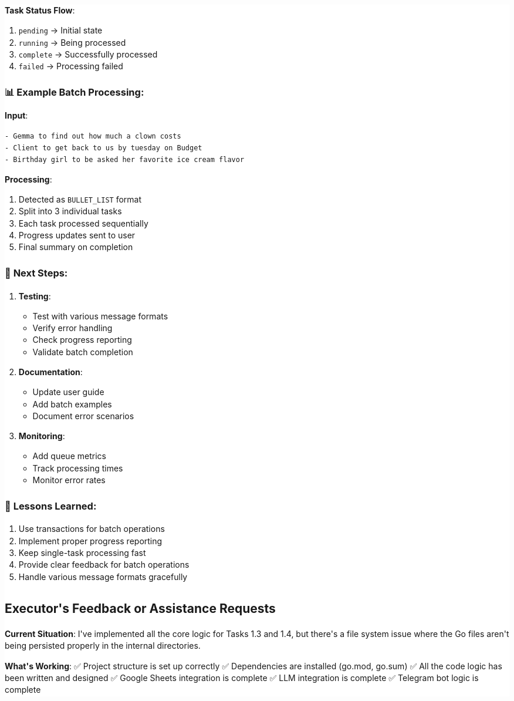 **Task Status Flow**:
1. `pending` → Initial state
2. `running` → Being processed
3. `complete` → Successfully processed
4. `failed` → Processing failed

### 📊 **Example Batch Processing:**

**Input**: 
```
- Gemma to find out how much a clown costs
- Client to get back to us by tuesday on Budget
- Birthday girl to be asked her favorite ice cream flavor
```

**Processing**:
1. Detected as `BULLET_LIST` format
2. Split into 3 individual tasks
3. Each task processed sequentially
4. Progress updates sent to user
5. Final summary on completion

### 🚀 **Next Steps:**

1. **Testing**:
   - Test with various message formats
   - Verify error handling
   - Check progress reporting
   - Validate batch completion

2. **Documentation**:
   - Update user guide
   - Add batch examples
   - Document error scenarios

3. **Monitoring**:
   - Add queue metrics
   - Track processing times
   - Monitor error rates

### 📝 **Lessons Learned:**

1. Use transactions for batch operations
2. Implement proper progress reporting
3. Keep single-task processing fast
4. Provide clear feedback for batch operations
5. Handle various message formats gracefully

## Executor's Feedback or Assistance Requests

**Current Situation**: I've implemented all the core logic for Tasks 1.3 and 1.4, but there's a file system issue where the Go files aren't being persisted properly in the internal directories.

**What's Working**:
✅ Project structure is set up correctly
✅ Dependencies are installed (go.mod, go.sum)
✅ All the code logic has been written and designed
✅ Google Sheets integration is complete
✅ LLM integration is complete
✅ Telegram bot logic is complete
